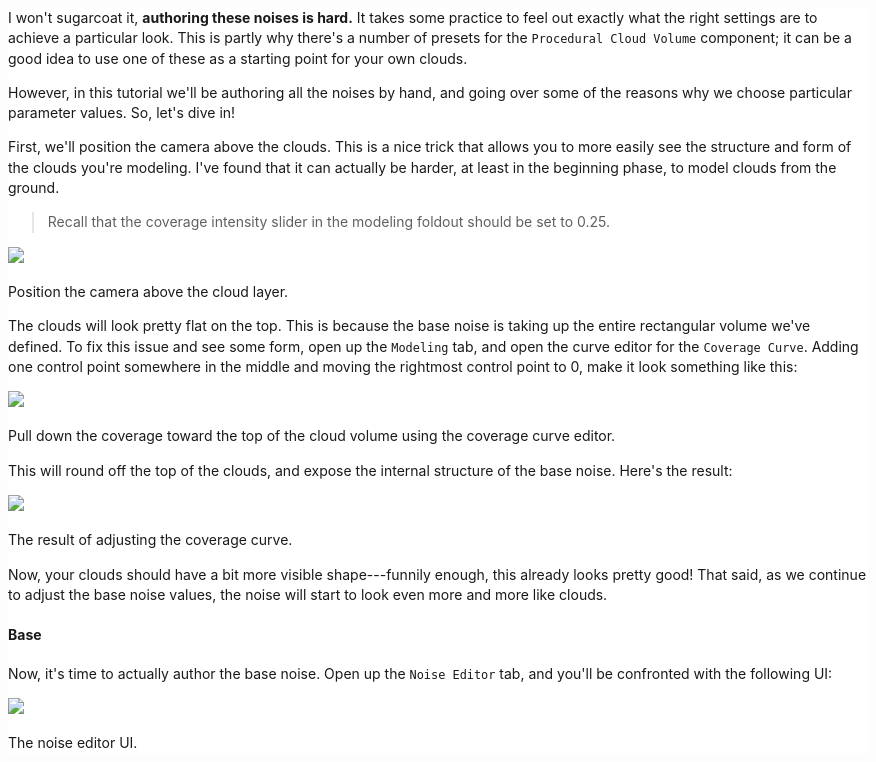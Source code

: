 I won't sugarcoat it, **authoring these noises is hard.** It takes some practice to feel out exactly what the right settings are to achieve a particular look. This is partly why there's a number of presets for the `Procedural Cloud Volume` component; it can be a good idea to use one of these as a starting point for your own clouds.

However, in this tutorial we'll be authoring all the noises by hand, and going over some of the reasons why we choose particular parameter values. So, let's dive in!

First, we'll position the camera above the clouds. This is a nice trick that allows you to more easily see the structure and form of the clouds you're modeling. I've found that it can actually be harder, at least in the beginning phase, to model clouds from the ground.

> Recall that the coverage intensity slider in the modeling foldout should be set to 0.25.

<div class="img-block">
    <div class="img-row">
        <div class="img-col"><img style="width:60%" src="img/quickstart/clouds/1-5-0/move-cam-above.jpg"/></div>
    </div>
    <p>Position the camera above the cloud layer.</p>
</div>

The clouds will look pretty flat on the top. This is because the base noise is taking up the entire rectangular volume we've defined. To fix this issue and see some form, open up the `Modeling` tab, and open the curve editor for the `Coverage Curve`. Adding one control point somewhere in the middle and moving the rightmost control point to 0, make it look something like this:

<div class="img-block">
    <div class="img-row">
        <div class="img-col"><img style="width:60%" src="img/quickstart/clouds/1-5-0/coverage-curve-take-1.jpg"/></div>
    </div>
    <p>Pull down the coverage toward the top of the cloud volume using the coverage curve editor.</p>
</div>

This will round off the top of the clouds, and expose the internal structure of the base noise. Here's the result:

<div class="img-block">
    <div class="img-row">
        <div class="img-col"><img style="width:60%" src="img/quickstart/clouds/1-5-0/rounded-off.jpg"/></div>
    </div>
    <p>The result of adjusting the coverage curve.</p>
</div>

Now, your clouds should have a bit more visible shape---funnily enough, this already looks pretty good! That said, as we continue to adjust the base noise values, the noise will start to look even more and more like clouds.

#### Base

Now, it's time to actually author the base noise. Open up the `Noise Editor` tab, and you'll be confronted with the following UI:

<div class="img-block">
    <div class="img-row">
        <div class="img-col"><img style="width:60%" src="img/quickstart/clouds/1-5-0/noise-editor-ui.jpg"/></div>
    </div>
    <p>The noise editor UI.</p>
</div>
